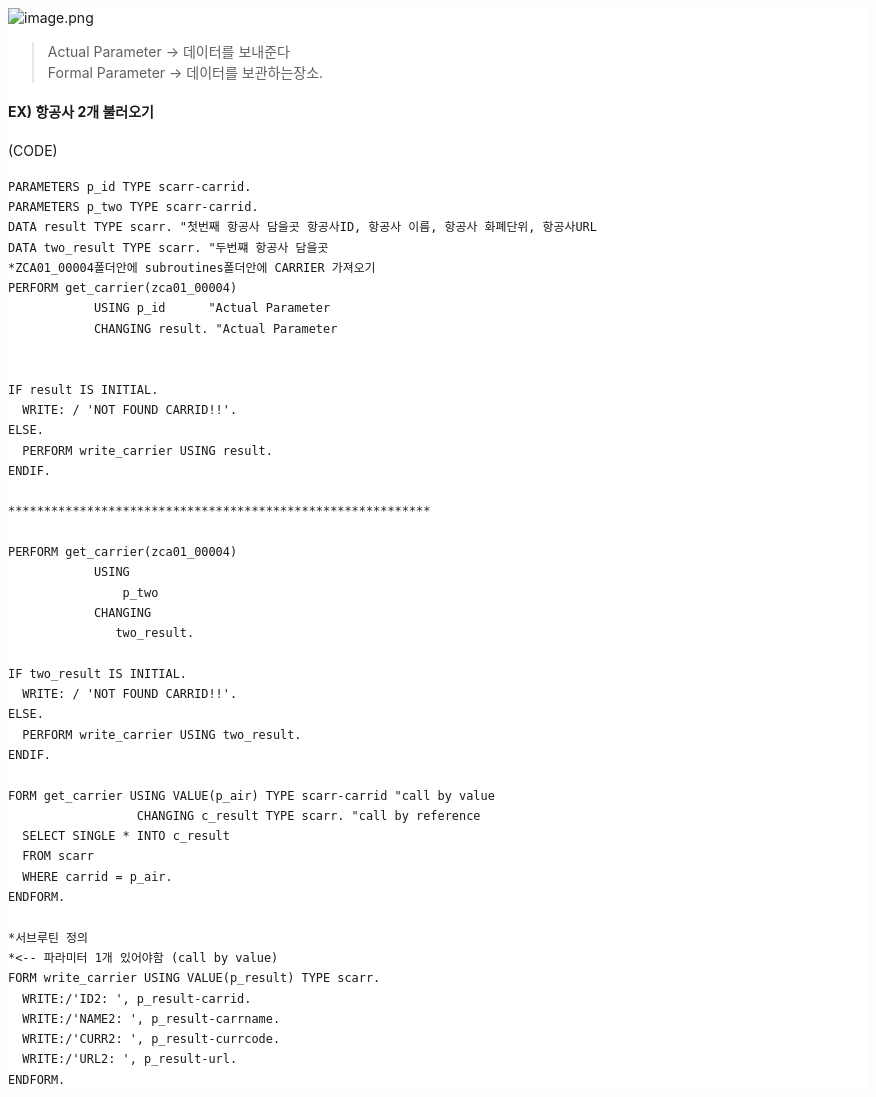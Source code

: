 

![image.png](attachment:image.png)

> Actual Parameter -> 데이터를 보내준다     
> Formal Parameter -> 데이터를 보관하는장소.

#### EX) 항공사 2개 불러오기

(CODE)
```
PARAMETERS p_id TYPE scarr-carrid.
PARAMETERS p_two TYPE scarr-carrid.
DATA result TYPE scarr. "첫번째 항공사 담을곳 항공사ID, 항공사 이름, 항공사 화폐단위, 항공사URL
DATA two_result TYPE scarr. "두번쨰 항공사 담을곳
*ZCA01_00004폴더안에 subroutines폴더안에 CARRIER 가져오기
PERFORM get_carrier(zca01_00004)
            USING p_id      "Actual Parameter
            CHANGING result. "Actual Parameter


IF result IS INITIAL.
  WRITE: / 'NOT FOUND CARRID!!'.
ELSE.
  PERFORM write_carrier USING result.
ENDIF.

***********************************************************

PERFORM get_carrier(zca01_00004)
            USING
                p_two
            CHANGING
               two_result.

IF two_result IS INITIAL.
  WRITE: / 'NOT FOUND CARRID!!'.
ELSE.
  PERFORM write_carrier USING two_result.
ENDIF.

FORM get_carrier USING VALUE(p_air) TYPE scarr-carrid "call by value
                  CHANGING c_result TYPE scarr. "call by reference
  SELECT SINGLE * INTO c_result
  FROM scarr
  WHERE carrid = p_air.
ENDFORM.

*서브루틴 정의
*<-- 파라미터 1개 있어야함 (call by value)
FORM write_carrier USING VALUE(p_result) TYPE scarr.
  WRITE:/'ID2: ', p_result-carrid.
  WRITE:/'NAME2: ', p_result-carrname.
  WRITE:/'CURR2: ', p_result-currcode.
  WRITE:/'URL2: ', p_result-url.
ENDFORM.

```
